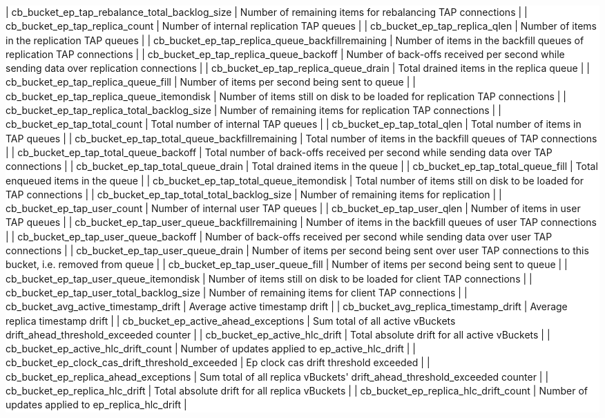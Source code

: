 | cb_bucket_ep_tap_rebalance_total_backlog_size      | Number of remaining items for rebalancing TAP connections                                               |
| cb_bucket_ep_tap_replica_count                     | Number of internal replication TAP queues                                                               |
| cb_bucket_ep_tap_replica_qlen                      | Number of items in the replication TAP queues                                                           |
| cb_bucket_ep_tap_replica_queue_backfillremaining   | Number of items in the backfill queues of replication TAP connections                                   |
| cb_bucket_ep_tap_replica_queue_backoff             | Number of back-offs received per second while sending data over replication connections                 |
| cb_bucket_ep_tap_replica_queue_drain               | Total drained items in the replica queue                                                                |
| cb_bucket_ep_tap_replica_queue_fill                | Number of items per second being sent to queue                                                          |
| cb_bucket_ep_tap_replica_queue_itemondisk          | Number of items still on disk to be loaded for replication TAP connections                              |
| cb_bucket_ep_tap_replica_total_backlog_size        | Number of remaining items for replication TAP connections                                               |
| cb_bucket_ep_tap_total_count                       | Total number of internal TAP queues                                                                     |
| cb_bucket_ep_tap_total_qlen                        | Total number of items in TAP queues                                                                     |
| cb_bucket_ep_tap_total_queue_backfillremaining     | Total number of items in the backfill queues of TAP connections                                         |
| cb_bucket_ep_tap_total_queue_backoff               | Total number of back-offs received per second while sending data over TAP connections                   |
| cb_bucket_ep_tap_total_queue_drain                 | Total drained items in the queue                                                                        |
| cb_bucket_ep_tap_total_queue_fill                  | Total enqueued items in the queue                                                                       |
| cb_bucket_ep_tap_total_queue_itemondisk            | Total number of items still on disk to be loaded for TAP connections                                    |
| cb_bucket_ep_tap_total_total_backlog_size          | Number of remaining items for replication                                                               |
| cb_bucket_ep_tap_user_count                        | Number of internal user TAP queues                                                                      |
| cb_bucket_ep_tap_user_qlen                         | Number of items in user TAP queues                                                                      |
| cb_bucket_ep_tap_user_queue_backfillremaining      | Number of items in the backfill queues of user TAP connections                                          |
| cb_bucket_ep_tap_user_queue_backoff                | Number of back-offs received per second while sending data over user TAP connections                    |
| cb_bucket_ep_tap_user_queue_drain                  | Number of items per second being sent over user TAP connections to this bucket, i.e. removed from queue |
| cb_bucket_ep_tap_user_queue_fill                   | Number of items per second being sent to queue                                                          |
| cb_bucket_ep_tap_user_queue_itemondisk             | Number of items still on disk to be loaded for client TAP connections                                   |
| cb_bucket_ep_tap_user_total_backlog_size           | Number of remaining items for client TAP connections                                                    |
| cb_bucket_avg_active_timestamp_drift               | Average active timestamp drift                                                                          |
| cb_bucket_avg_replica_timestamp_drift              | Average replica timestamp drift                                                                         |
| cb_bucket_ep_active_ahead_exceptions               | Sum total of all active vBuckets drift_ahead_threshold_exceeded counter                                 |
| cb_bucket_ep_active_hlc_drift                      | Total absolute drift for all active vBuckets                                                            |
| cb_bucket_ep_active_hlc_drift_count                | Number of updates applied to ep_active_hlc_drift                                                        |
| cb_bucket_ep_clock_cas_drift_threshold_exceeded    | Ep clock cas drift threshold exceeded                                                                   |
| cb_bucket_ep_replica_ahead_exceptions              | Sum total of all replica vBuckets' drift_ahead_threshold_exceeded counter                               |
| cb_bucket_ep_replica_hlc_drift                     | Total absolute drift for all replica vBuckets                                                           |
| cb_bucket_ep_replica_hlc_drift_count               | Number of updates applied to ep_replica_hlc_drift                                                       |
